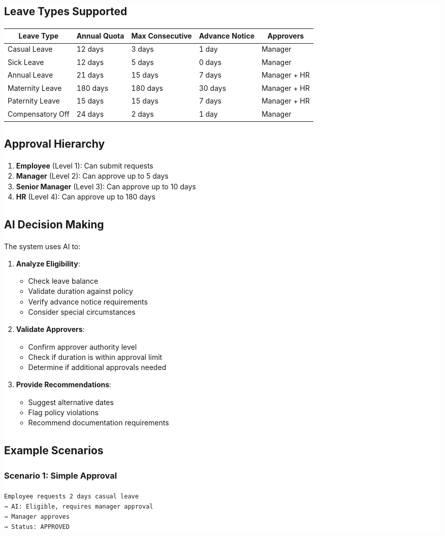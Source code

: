 ## Leave Types Supported

| Leave Type | Annual Quota | Max Consecutive | Advance Notice | Approvers |
|------------|--------------|-----------------|----------------|-----------|
| Casual Leave | 12 days | 3 days | 1 day | Manager |
| Sick Leave | 12 days | 5 days | 0 days | Manager |
| Annual Leave | 21 days | 15 days | 7 days | Manager + HR |
| Maternity Leave | 180 days | 180 days | 30 days | Manager + HR |
| Paternity Leave | 15 days | 15 days | 7 days | Manager + HR |
| Compensatory Off | 24 days | 2 days | 1 day | Manager |

## Approval Hierarchy

1. **Employee** (Level 1): Can submit requests
2. **Manager** (Level 2): Can approve up to 5 days
3. **Senior Manager** (Level 3): Can approve up to 10 days
4. **HR** (Level 4): Can approve up to 180 days

## AI Decision Making

The system uses AI to:

1. **Analyze Eligibility**:
   - Check leave balance
   - Validate duration against policy
   - Verify advance notice requirements
   - Consider special circumstances

2. **Validate Approvers**:
   - Confirm approver authority level
   - Check if duration is within approval limit
   - Determine if additional approvals needed

3. **Provide Recommendations**:
   - Suggest alternative dates
   - Flag policy violations
   - Recommend documentation requirements

## Example Scenarios

### Scenario 1: Simple Approval
```
Employee requests 2 days casual leave
→ AI: Eligible, requires manager approval
→ Manager approves
→ Status: APPROVED
```

